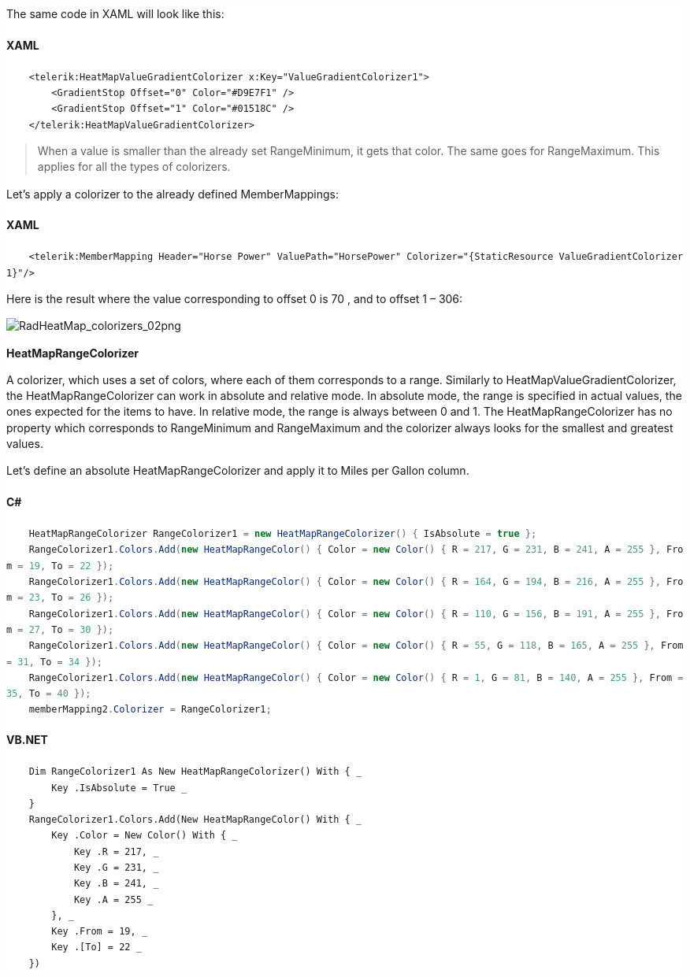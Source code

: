 The same code in XAML will look like this:

#### __XAML__
```XAML
	<telerik:HeatMapValueGradientColorizer x:Key="ValueGradientColorizer1">
	    <GradientStop Offset="0" Color="#D9E7F1" />
	    <GradientStop Offset="1" Color="#01518C" />
	</telerik:HeatMapValueGradientColorizer>
```

>When a value is smaller than the already set RangeMinimum, it gets that color. The same goes for RangeMaximum. This applies for all the types of colorizers.          

Let’s apply a colorizer to the already defined MemberMappings:

#### __XAML__
```XAML
	<telerik:MemberMapping Header="Horse Power" ValuePath="HorsePower" Colorizer="{StaticResource ValueGradientColorizer1}"/>
```

Here is the result where the value corresponding to offset 0 is 70 , and to offset 1 – 306:

![RadHeatMap_colorizers_02png](images/RadHeatMap_colorizers_02.png)

__HeatMapRangeColorizer__

A colorizer, which uses a set of colors, where each of them corresponds to a range. Similarly to HeatMapValueGradientColorizer, the HeatMapRangeColorizer can work in absolute and relative mode. In absolute mode, the range is specified in actual values, the ones expected for the items to have. In relative mode, the range is always between 0 and 1. The HeatMapRangeColorizer has no property which corresponds to RangeMinimum and RangeMaximum and the colorizer always looks for the smallest and greatest values.


Let’s define an absolute HeatMapRangeColorizer and apply it to Miles per Gallon column.

#### __C#__
```C#
	HeatMapRangeColorizer RangeColorizer1 = new HeatMapRangeColorizer() { IsAbsolute = true };
	RangeColorizer1.Colors.Add(new HeatMapRangeColor() { Color = new Color() { R = 217, G = 231, B = 241, A = 255 }, From = 19, To = 22 });
	RangeColorizer1.Colors.Add(new HeatMapRangeColor() { Color = new Color() { R = 164, G = 194, B = 216, A = 255 }, From = 23, To = 26 });
	RangeColorizer1.Colors.Add(new HeatMapRangeColor() { Color = new Color() { R = 110, G = 156, B = 191, A = 255 }, From = 27, To = 30 });
	RangeColorizer1.Colors.Add(new HeatMapRangeColor() { Color = new Color() { R = 55, G = 118, B = 165, A = 255 }, From = 31, To = 34 });
	RangeColorizer1.Colors.Add(new HeatMapRangeColor() { Color = new Color() { R = 1, G = 81, B = 140, A = 255 }, From = 35, To = 40 });
	memberMapping2.Colorizer = RangeColorizer1;
```

#### __VB.NET__
```VB.NET
	Dim RangeColorizer1 As New HeatMapRangeColorizer() With { _
		Key .IsAbsolute = True _
	}
	RangeColorizer1.Colors.Add(New HeatMapRangeColor() With { _
		Key .Color = New Color() With { _
			Key .R = 217, _
			Key .G = 231, _
			Key .B = 241, _
			Key .A = 255 _
		}, _
		Key .From = 19, _
		Key .[To] = 22 _
	})
```